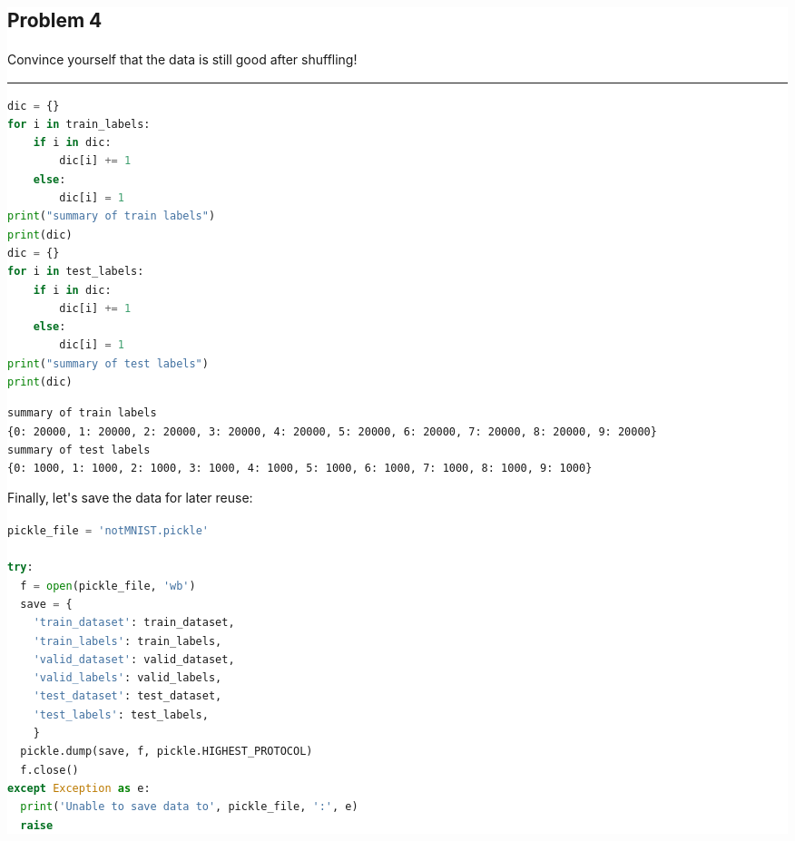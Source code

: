 Problem 4
---------
Convince yourself that the data is still good after shuffling!

---


```python
dic = {}
for i in train_labels:
    if i in dic:
        dic[i] += 1
    else:
        dic[i] = 1
print("summary of train labels")
print(dic)
dic = {}
for i in test_labels:
    if i in dic:
        dic[i] += 1
    else:
        dic[i] = 1
print("summary of test labels")
print(dic)
```

    summary of train labels
    {0: 20000, 1: 20000, 2: 20000, 3: 20000, 4: 20000, 5: 20000, 6: 20000, 7: 20000, 8: 20000, 9: 20000}
    summary of test labels
    {0: 1000, 1: 1000, 2: 1000, 3: 1000, 4: 1000, 5: 1000, 6: 1000, 7: 1000, 8: 1000, 9: 1000}


Finally, let's save the data for later reuse:


```python
pickle_file = 'notMNIST.pickle'

try:
  f = open(pickle_file, 'wb')
  save = {
    'train_dataset': train_dataset,
    'train_labels': train_labels,
    'valid_dataset': valid_dataset,
    'valid_labels': valid_labels,
    'test_dataset': test_dataset,
    'test_labels': test_labels,
    }
  pickle.dump(save, f, pickle.HIGHEST_PROTOCOL)
  f.close()
except Exception as e:
  print('Unable to save data to', pickle_file, ':', e)
  raise
```
